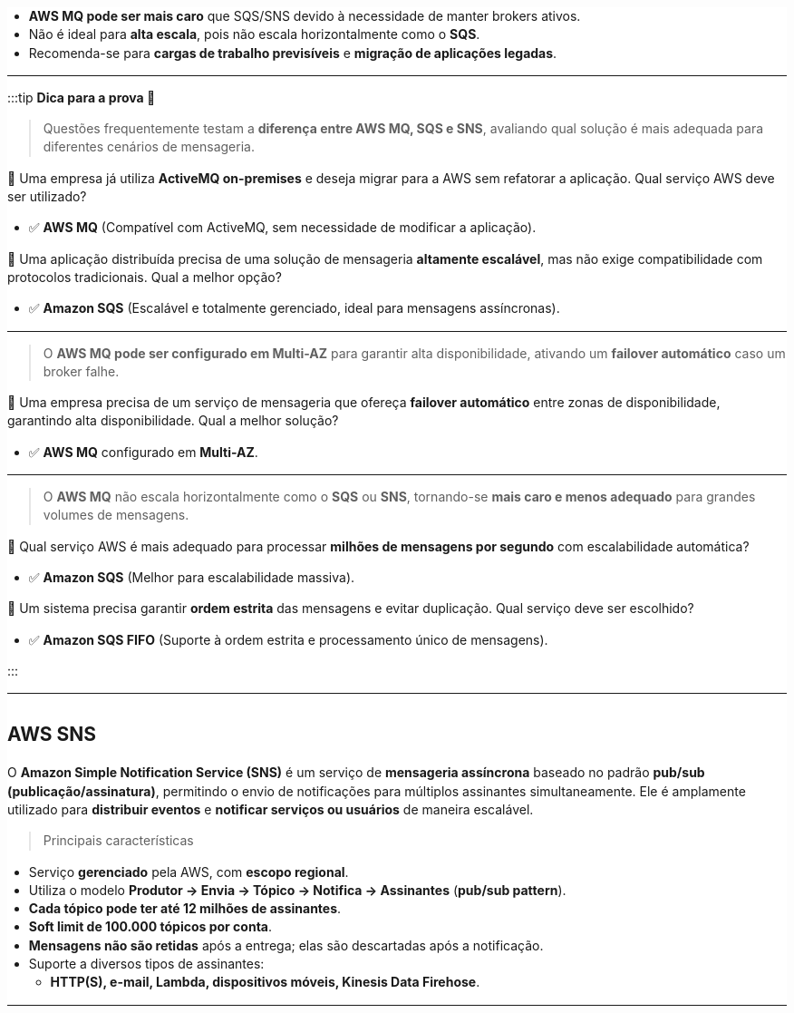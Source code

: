 - **AWS MQ pode ser mais caro** que SQS/SNS devido à necessidade de manter brokers ativos.  
- Não é ideal para **alta escala**, pois não escala horizontalmente como o **SQS**.  
- Recomenda-se para **cargas de trabalho previsíveis** e **migração de aplicações legadas**.  

---

:::tip **Dica para a prova 🎯**  

> Questões frequentemente testam a **diferença entre AWS MQ, SQS e SNS**, avaliando qual solução é mais adequada para diferentes cenários de mensageria.  

📌 Uma empresa já utiliza **ActiveMQ on-premises** e deseja migrar para a AWS sem refatorar a aplicação. Qual serviço AWS deve ser utilizado?  
- ✅ **AWS MQ** (Compatível com ActiveMQ, sem necessidade de modificar a aplicação).  

📌 Uma aplicação distribuída precisa de uma solução de mensageria **altamente escalável**, mas não exige compatibilidade com protocolos tradicionais. Qual a melhor opção?  
- ✅ **Amazon SQS** (Escalável e totalmente gerenciado, ideal para mensagens assíncronas).  

---

> O **AWS MQ pode ser configurado em Multi-AZ** para garantir alta disponibilidade, ativando um **failover automático** caso um broker falhe.  

📌 Uma empresa precisa de um serviço de mensageria que ofereça **failover automático** entre zonas de disponibilidade, garantindo alta disponibilidade. Qual a melhor solução?  
- ✅ **AWS MQ** configurado em **Multi-AZ**.  

---

> O **AWS MQ** não escala horizontalmente como o **SQS** ou **SNS**, tornando-se **mais caro e menos adequado** para grandes volumes de mensagens.  

📌 Qual serviço AWS é mais adequado para processar **milhões de mensagens por segundo** com escalabilidade automática?  
- ✅ **Amazon SQS** (Melhor para escalabilidade massiva).  

📌 Um sistema precisa garantir **ordem estrita** das mensagens e evitar duplicação. Qual serviço deve ser escolhido?  
- ✅ **Amazon SQS FIFO** (Suporte à ordem estrita e processamento único de mensagens).  

:::

---

## AWS SNS  

O **Amazon Simple Notification Service (SNS)** é um serviço de **mensageria assíncrona** baseado no padrão **pub/sub (publicação/assinatura)**, permitindo o envio de notificações para múltiplos assinantes simultaneamente. Ele é amplamente utilizado para **distribuir eventos** e **notificar serviços ou usuários** de maneira escalável.  

> Principais características
- Serviço **gerenciado** pela AWS, com **escopo regional**.  
- Utiliza o modelo **Produtor → Envia → Tópico → Notifica → Assinantes** (**pub/sub pattern**).  
- **Cada tópico pode ter até 12 milhões de assinantes**.  
- **Soft limit de 100.000 tópicos por conta**.  
- **Mensagens não são retidas** após a entrega; elas são descartadas após a notificação.  
- Suporte a diversos tipos de assinantes:  
  - **HTTP(S), e-mail, Lambda, dispositivos móveis, Kinesis Data Firehose**.  

---